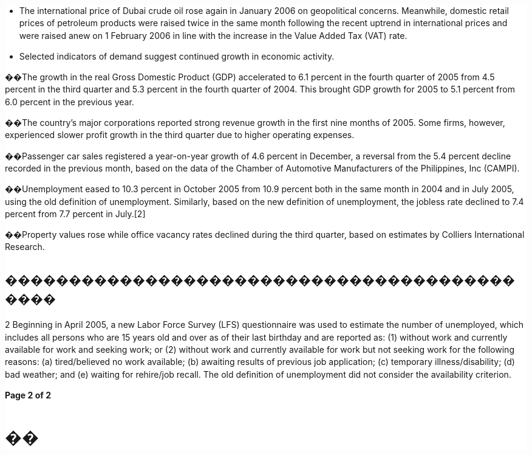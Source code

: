 - The international price of Dubai crude oil rose again in January 2006 on
geopolitical concerns. Meanwhile, domestic retail prices of petroleum
products were raised twice in the same month following the recent
uptrend in international prices and were raised anew on 1 February 2006
in line with the increase in the Value Added Tax (VAT) rate.

- Selected indicators of demand suggest continued growth in economic
activity.

��The growth in the real Gross Domestic Product (GDP) accelerated to
6.1 percent in the fourth quarter of 2005 from 4.5 percent in the third
quarter and 5.3 percent in the fourth quarter of 2004. This brought
GDP growth for 2005 to 5.1 percent from 6.0 percent in the previous
year.

��The country’s major corporations reported strong revenue growth in
the first nine months of 2005. Some firms, however, experienced
slower profit growth in the third quarter due to higher operating
expenses.

��Passenger car sales registered a year-on-year growth of 4.6 percent
in December, a reversal from the 5.4 percent decline recorded in the
previous month, based on the data of the Chamber of Automotive
Manufacturers of the Philippines, Inc (CAMPI).

��Unemployment eased to 10.3 percent in October 2005 from 10.9
percent both in the same month in 2004 and in July 2005, using the
old definition of unemployment. Similarly, based on the new definition
of unemployment, the jobless rate declined to 7.4 percent from 7.7
percent in July.[2]

��Property values rose while office vacancy rates declined during the
third quarter, based on estimates by Colliers International Research.

## ��������������������������������������������

2 Beginning in April 2005, a new Labor Force Survey (LFS) questionnaire was used to estimate the number
of unemployed, which includes all persons who are 15 years old and over as of their last birthday and are
reported as: (1) without work and currently available for work and seeking work; or (2) without work and
currently available for work but not seeking work for the following reasons: (a) tired/believed no work
available; (b) awaiting results of previous job application; (c) temporary illness/disability; (d) bad weather;
and (e) waiting for rehire/job recall. The old definition of unemployment did not consider the availability
criterion.

**Page 2 of 2**


# ��
